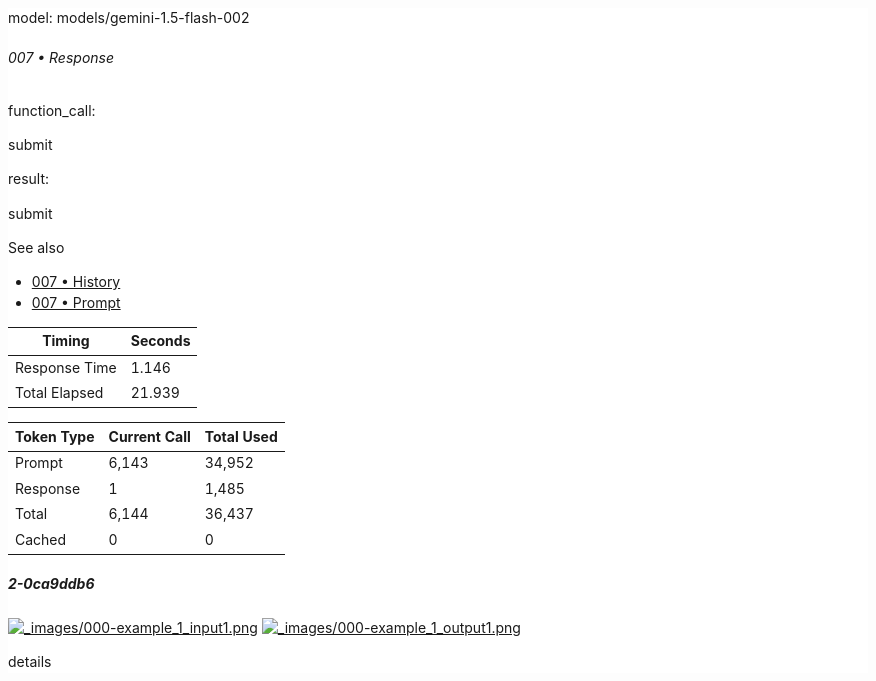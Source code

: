 model:
models/gemini-1.5-flash-002






###### 007 • Response


function\_call:


submit


result:


submit



See also


* [007 • History](index.html#document-sessions/24.307.221454/1-3aa6fb7a/007-history)
* [007 • Prompt](index.html#document-sessions/24.307.221454/1-3aa6fb7a/007-prompt)





| Timing | Seconds |
| --- | --- |
| Response Time | 1.146 |
| Total Elapsed | 21.939 |




| Token Type | Current Call | Total Used |
| --- | --- | --- |
| Prompt | 6,143 | 34,952 |
| Response | 1 | 1,485 |
| Total | 6,144 | 36,437 |
| Cached | 0 | 0 |






##### 2-0ca9ddb6


[![_images/000-example_1_input1.png](_images/000-example_1_input1.png)](_images/000-example_1_input1.png)
[![_images/000-example_1_output1.png](_images/000-example_1_output1.png)](_images/000-example_1_output1.png)


details

